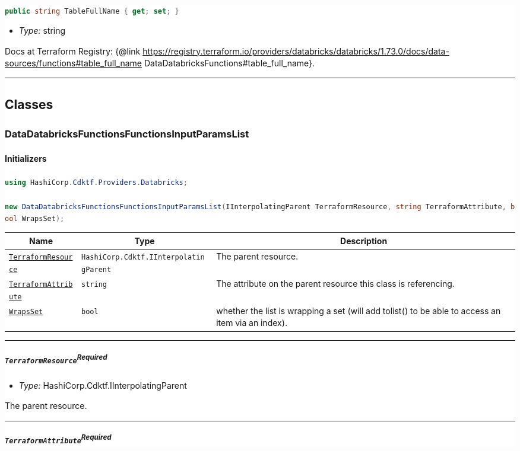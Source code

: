 ```csharp
public string TableFullName { get; set; }
```

- *Type:* string

Docs at Terraform Registry: {@link https://registry.terraform.io/providers/databricks/databricks/1.73.0/docs/data-sources/functions#table_full_name DataDatabricksFunctions#table_full_name}.

---

## Classes <a name="Classes" id="Classes"></a>

### DataDatabricksFunctionsFunctionsInputParamsList <a name="DataDatabricksFunctionsFunctionsInputParamsList" id="@cdktf/provider-databricks.dataDatabricksFunctions.DataDatabricksFunctionsFunctionsInputParamsList"></a>

#### Initializers <a name="Initializers" id="@cdktf/provider-databricks.dataDatabricksFunctions.DataDatabricksFunctionsFunctionsInputParamsList.Initializer"></a>

```csharp
using HashiCorp.Cdktf.Providers.Databricks;

new DataDatabricksFunctionsFunctionsInputParamsList(IInterpolatingParent TerraformResource, string TerraformAttribute, bool WrapsSet);
```

| **Name** | **Type** | **Description** |
| --- | --- | --- |
| <code><a href="#@cdktf/provider-databricks.dataDatabricksFunctions.DataDatabricksFunctionsFunctionsInputParamsList.Initializer.parameter.terraformResource">TerraformResource</a></code> | <code>HashiCorp.Cdktf.IInterpolatingParent</code> | The parent resource. |
| <code><a href="#@cdktf/provider-databricks.dataDatabricksFunctions.DataDatabricksFunctionsFunctionsInputParamsList.Initializer.parameter.terraformAttribute">TerraformAttribute</a></code> | <code>string</code> | The attribute on the parent resource this class is referencing. |
| <code><a href="#@cdktf/provider-databricks.dataDatabricksFunctions.DataDatabricksFunctionsFunctionsInputParamsList.Initializer.parameter.wrapsSet">WrapsSet</a></code> | <code>bool</code> | whether the list is wrapping a set (will add tolist() to be able to access an item via an index). |

---

##### `TerraformResource`<sup>Required</sup> <a name="TerraformResource" id="@cdktf/provider-databricks.dataDatabricksFunctions.DataDatabricksFunctionsFunctionsInputParamsList.Initializer.parameter.terraformResource"></a>

- *Type:* HashiCorp.Cdktf.IInterpolatingParent

The parent resource.

---

##### `TerraformAttribute`<sup>Required</sup> <a name="TerraformAttribute" id="@cdktf/provider-databricks.dataDatabricksFunctions.DataDatabricksFunctionsFunctionsInputParamsList.Initializer.parameter.terraformAttribute"></a>
